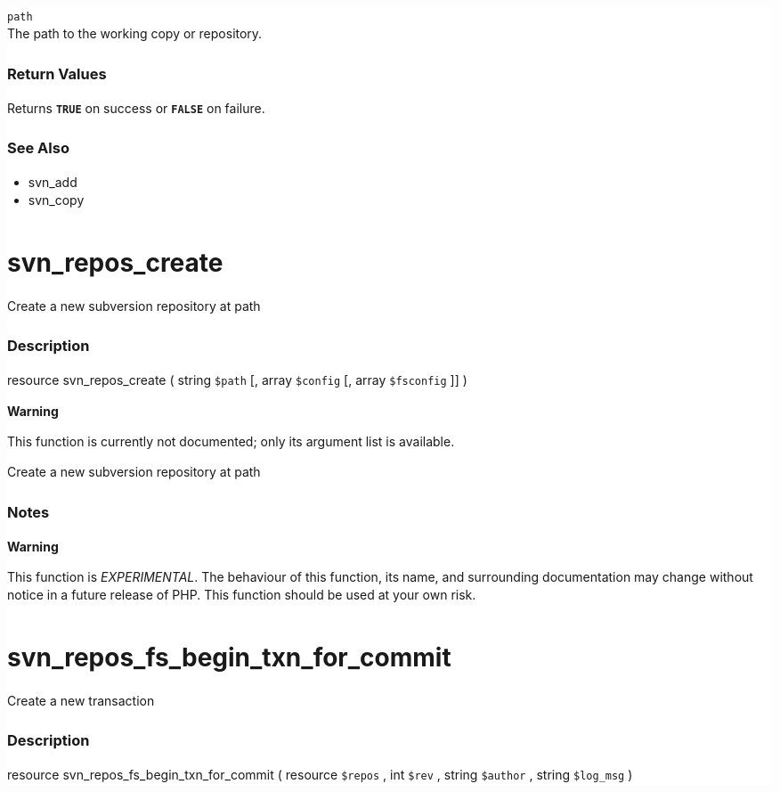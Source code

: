 `path`  
The path to the working copy or repository.

### Return Values

Returns **`TRUE`** on success or **`FALSE`** on failure.

### See Also

-   <span class="function">svn\_add</span>
-   <span class="function">svn\_copy</span>

svn\_repos\_create
==================

Create a new subversion repository at path

### Description

<span class="type">resource</span> <span
class="methodname">svn\_repos\_create</span> ( <span
class="methodparam"><span class="type">string</span> `$path`</span> \[,
<span class="methodparam"><span class="type">array</span>
`$config`</span> \[, <span class="methodparam"><span
class="type">array</span> `$fsconfig`</span> \]\] )

**Warning**

This function is currently not documented; only its argument list is
available.

Create a new subversion repository at path

### Notes

**Warning**

This function is *EXPERIMENTAL*. The behaviour of this function, its
name, and surrounding documentation may change without notice in a
future release of PHP. This function should be used at your own risk.

svn\_repos\_fs\_begin\_txn\_for\_commit
=======================================

Create a new transaction

### Description

<span class="type">resource</span> <span
class="methodname">svn\_repos\_fs\_begin\_txn\_for\_commit</span> (
<span class="methodparam"><span class="type">resource</span>
`$repos`</span> , <span class="methodparam"><span
class="type">int</span> `$rev`</span> , <span class="methodparam"><span
class="type">string</span> `$author`</span> , <span
class="methodparam"><span class="type">string</span> `$log_msg`</span> )
